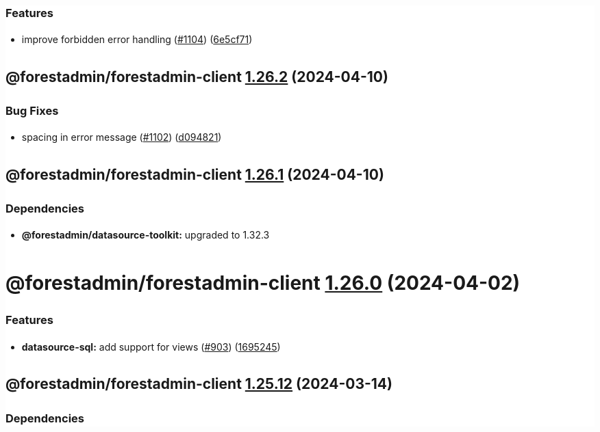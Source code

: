 
### Features

* improve forbidden error handling ([#1104](https://github.com/ForestAdmin/agent-nodejs/issues/1104)) ([6e5cf71](https://github.com/ForestAdmin/agent-nodejs/commit/6e5cf71fb4988afcded2e8ed6db7b86d714eef06))

## @forestadmin/forestadmin-client [1.26.2](https://github.com/ForestAdmin/agent-nodejs/compare/@forestadmin/forestadmin-client@1.26.1...@forestadmin/forestadmin-client@1.26.2) (2024-04-10)


### Bug Fixes

* spacing in error message ([#1102](https://github.com/ForestAdmin/agent-nodejs/issues/1102)) ([d094821](https://github.com/ForestAdmin/agent-nodejs/commit/d094821efb3b85220a3a42778229b9d08ad0addc))

## @forestadmin/forestadmin-client [1.26.1](https://github.com/ForestAdmin/agent-nodejs/compare/@forestadmin/forestadmin-client@1.26.0...@forestadmin/forestadmin-client@1.26.1) (2024-04-10)





### Dependencies

* **@forestadmin/datasource-toolkit:** upgraded to 1.32.3

# @forestadmin/forestadmin-client [1.26.0](https://github.com/ForestAdmin/agent-nodejs/compare/@forestadmin/forestadmin-client@1.25.12...@forestadmin/forestadmin-client@1.26.0) (2024-04-02)


### Features

* **datasource-sql:** add support for views ([#903](https://github.com/ForestAdmin/agent-nodejs/issues/903)) ([1695245](https://github.com/ForestAdmin/agent-nodejs/commit/1695245a472bd24c0026d740383b82453befdae2))

## @forestadmin/forestadmin-client [1.25.12](https://github.com/ForestAdmin/agent-nodejs/compare/@forestadmin/forestadmin-client@1.25.11...@forestadmin/forestadmin-client@1.25.12) (2024-03-14)





### Dependencies
